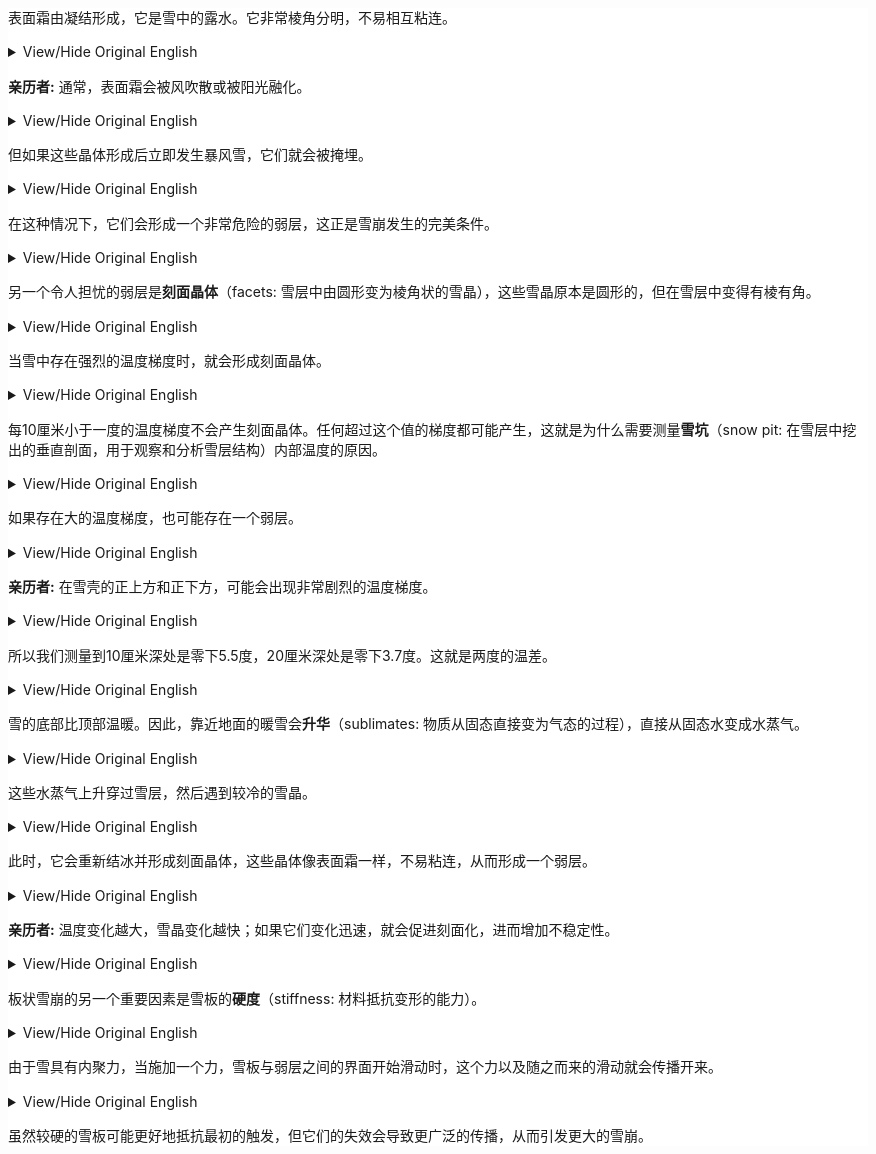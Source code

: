 表面霜由凝结形成，它是雪中的露水。它非常棱角分明，不易相互粘连。

<details><summary>View/Hide Original English</summary></details>

**亲历者:** 通常，表面霜会被风吹散或被阳光融化。

<details><summary>View/Hide Original English</summary></details>

但如果这些晶体形成后立即发生暴风雪，它们就会被掩埋。

<details><summary>View/Hide Original English</summary></details>

在这种情况下，它们会形成一个非常危险的弱层，这正是雪崩发生的完美条件。

<details><summary>View/Hide Original English</summary></details>

另一个令人担忧的弱层是**刻面晶体**（facets: 雪层中由圆形变为棱角状的雪晶），这些雪晶原本是圆形的，但在雪层中变得有棱有角。

<details><summary>View/Hide Original English</summary></details>

当雪中存在强烈的温度梯度时，就会形成刻面晶体。

<details><summary>View/Hide Original English</summary></details>

每10厘米小于一度的温度梯度不会产生刻面晶体。任何超过这个值的梯度都可能产生，这就是为什么需要测量**雪坑**（snow pit: 在雪层中挖出的垂直剖面，用于观察和分析雪层结构）内部温度的原因。

<details><summary>View/Hide Original English</summary></details>

如果存在大的温度梯度，也可能存在一个弱层。

<details><summary>View/Hide Original English</summary></details>

**亲历者:** 在雪壳的正上方和正下方，可能会出现非常剧烈的温度梯度。

<details><summary>View/Hide Original English</summary></details>

所以我们测量到10厘米深处是零下5.5度，20厘米深处是零下3.7度。这就是两度的温差。

<details><summary>View/Hide Original English</summary></details>

雪的底部比顶部温暖。因此，靠近地面的暖雪会**升华**（sublimates: 物质从固态直接变为气态的过程），直接从固态水变成水蒸气。

<details><summary>View/Hide Original English</summary></details>

这些水蒸气上升穿过雪层，然后遇到较冷的雪晶。

<details><summary>View/Hide Original English</summary></details>

此时，它会重新结冰并形成刻面晶体，这些晶体像表面霜一样，不易粘连，从而形成一个弱层。

<details><summary>View/Hide Original English</summary></details>

**亲历者:** 温度变化越大，雪晶变化越快；如果它们变化迅速，就会促进刻面化，进而增加不稳定性。

<details><summary>View/Hide Original English</summary></details>

板状雪崩的另一个重要因素是雪板的**硬度**（stiffness: 材料抵抗变形的能力）。

<details><summary>View/Hide Original English</summary></details>

由于雪具有内聚力，当施加一个力，雪板与弱层之间的界面开始滑动时，这个力以及随之而来的滑动就会传播开来。

<details><summary>View/Hide Original English</summary></details>

虽然较硬的雪板可能更好地抵抗最初的触发，但它们的失效会导致更广泛的传播，从而引发更大的雪崩。
